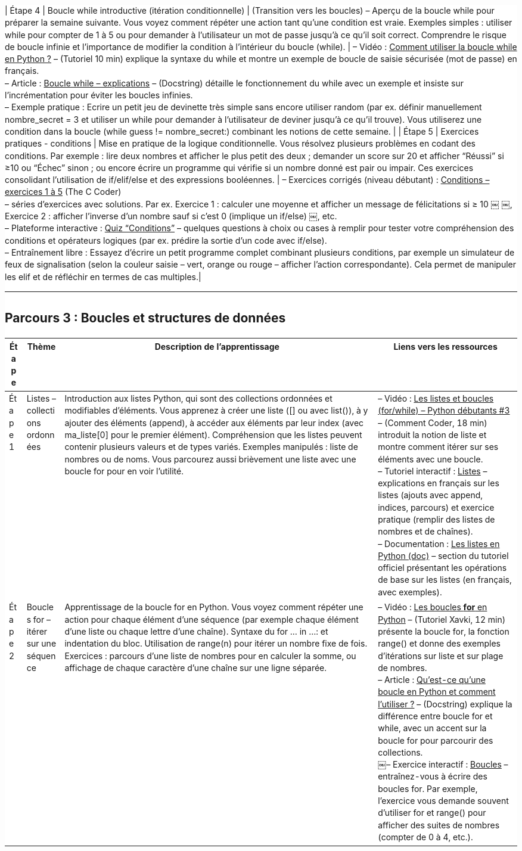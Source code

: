 | Étape 4  | Boucle while introductive (itération conditionnelle) | (Transition vers les boucles) – Aperçu de la boucle while pour préparer la semaine suivante. Vous voyez comment répéter une action tant qu’une condition est vraie. Exemples simples : utiliser while pour compter de 1 à 5 ou pour demander à l’utilisateur un mot de passe jusqu’à ce qu’il soit correct. Comprendre le risque de boucle infinie et l’importance de modifier la condition à l’intérieur du boucle (while). | – Vidéo : [Comment utiliser la boucle while en Python ?](https://www.youtube.com/watch?v=IZ4ooLN7Bmo) – (Tutoriel 10 min) explique la syntaxe du while et montre un exemple de boucle de saisie sécurisée (mot de passe) en français. <br> – Article : [Boucle while – explications](https://www.docstring.fr/glossaire/while/) – (Docstring) détaille le fonctionnement du while avec un exemple et insiste sur l’incrémentation pour éviter les boucles infinies. <br> – Exemple pratique : Ecrire un petit jeu de devinette très simple sans encore utiliser random (par ex. définir manuellement nombre_secret = 3 et utiliser un while pour demander à l’utilisateur de deviner jusqu’à ce qu’il trouve). Vous utiliserez une condition dans la boucle (while guess != nombre_secret:) combinant les notions de cette semaine. |
| Étape 5 | Exercices pratiques - conditions | Mise en pratique de la logique conditionnelle. Vous résolvez plusieurs problèmes en codant des conditions. Par exemple : lire deux nombres et afficher le plus petit des deux ; demander un score sur 20 et afficher “Réussi” si ≥10 ou “Échec” sinon ; ou encore écrire un programme qui vérifie si un nombre donné est pair ou impair. Ces exercices consolidant l’utilisation de if/elif/else et des expressions booléennes. | – Exercices corrigés (niveau débutant) : [Conditions – exercices 1 à 5](https://theccoder.com/exercices-corriges-python/conditions/exercices-1-5) (The C Coder) <br> – séries d’exercices avec solutions. Par ex. Exercice 1 : calculer une moyenne et afficher un message de félicitations si ≥ 10 ￼ ￼, Exercice 2 : afficher l’inverse d’un nombre sauf si c’est 0 (implique un if/else) ￼, etc. <br> – Plateforme interactive : [Quiz “Conditions”](https://www.learnpython.org/fr/Conditions) – quelques questions à choix ou cases à remplir pour tester votre compréhension des conditions et opérateurs logiques (par ex. prédire la sortie d’un code avec if/else). <br> – Entraînement libre : Essayez d’écrire un petit programme complet combinant plusieurs conditions, par exemple un simulateur de feux de signalisation (selon la couleur saisie – vert, orange ou rouge – afficher l’action correspondante). Cela permet de manipuler les elif et de réfléchir en termes de cas multiples.|

---

## Parcours 3 : Boucles et structures de données

| Étape           | Thème  | Description de l’apprentissage                               | Liens vers les ressources                    |
|-----------------|--------|--------------------------------------------------------------|----------------------------------------------|
| Étape 1  | Listes – collections ordonnées  | Introduction aux listes Python, qui sont des collections ordonnées et modifiables d’éléments. Vous apprenez à créer une liste ([] ou avec list()), à y ajouter des éléments (append), à accéder aux éléments par leur index (avec ma_liste[0] pour le premier élément). Compréhension que les listes peuvent contenir plusieurs valeurs et de types variés. Exemples manipulés : liste de nombres ou de noms. Vous parcourez aussi brièvement une liste avec une boucle for pour en voir l’utilité. | – Vidéo : [Les listes et boucles (for/while) – Python débutants #3](https://www.youtube.com/watch?v=HMj0JFeuP0A) – (Comment Coder, 18 min) introduit la notion de liste et montre comment itérer sur ses éléments avec une boucle. <br> – Tutoriel interactif : [Listes](https://www.learnpython.org/fr/Lists) – explications en français sur les listes (ajouts avec append, indices, parcours) et exercice pratique (remplir des listes de nombres et de chaînes). <br> – Documentation : [Les listes en Python (doc)](https://docs.python.org/fr/3/tutorial/introduction.html#lists) – section du tutoriel officiel présentant les opérations de base sur les listes (en français, avec exemples). |
| Étape 2  | Boucles for – itérer sur une séquence | Apprentissage de la boucle for en Python. Vous voyez comment répéter une action pour chaque élément d’une séquence (par exemple chaque élément d’une liste ou chaque lettre d’une chaîne). Syntaxe du for … in …: et indentation du bloc. Utilisation de range(n) pour itérer un nombre fixe de fois. Exercices : parcours d’une liste de nombres pour en calculer la somme, ou affichage de chaque caractère d’une chaîne sur une ligne séparée. | – Vidéo : [Les boucles **for** en Python](https://www.youtube.com/watch?v=0cn5uWZ8pG4) – (Tutoriel Xavki, 12 min) présente la boucle for, la fonction range() et donne des exemples d’itérations sur liste et sur plage de nombres. <br> – Article : [Qu’est-ce qu’une boucle en Python et comment l’utiliser ?](https://www.docstring.fr/glossaire/boucles-python/) – (Docstring) explique la différence entre boucle for et while, avec un accent sur la boucle for pour parcourir des collections. <br>￼– Exercice interactif : [Boucles](https://www.learnpython.org/fr/Loops) – entraînez-vous à écrire des boucles for. Par exemple, l’exercice vous demande souvent d’utiliser for et range() pour afficher des suites de nombres (compter de 0 à 4, etc.).|
